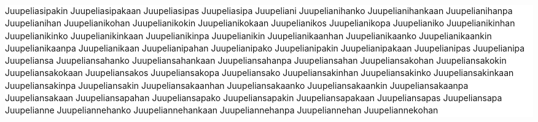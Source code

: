 Juupeliasipakin
Juupeliasipakaan
Juupeliasipas
Juupeliasipa
Juupeliani
Juupelianihanko
Juupelianihankaan
Juupelianihanpa
Juupelianihan
Juupelianikohan
Juupelianikokin
Juupelianikokaan
Juupelianikos
Juupelianikopa
Juupelianiko
Juupelianikinhan
Juupelianikinko
Juupelianikinkaan
Juupelianikinpa
Juupelianikin
Juupelianikaanhan
Juupelianikaanko
Juupelianikaankin
Juupelianikaanpa
Juupelianikaan
Juupelianipahan
Juupelianipako
Juupelianipakin
Juupelianipakaan
Juupelianipas
Juupelianipa
Juupeliansa
Juupeliansahanko
Juupeliansahankaan
Juupeliansahanpa
Juupeliansahan
Juupeliansakohan
Juupeliansakokin
Juupeliansakokaan
Juupeliansakos
Juupeliansakopa
Juupeliansako
Juupeliansakinhan
Juupeliansakinko
Juupeliansakinkaan
Juupeliansakinpa
Juupeliansakin
Juupeliansakaanhan
Juupeliansakaanko
Juupeliansakaankin
Juupeliansakaanpa
Juupeliansakaan
Juupeliansapahan
Juupeliansapako
Juupeliansapakin
Juupeliansapakaan
Juupeliansapas
Juupeliansapa
Juupelianne
Juupeliannehanko
Juupeliannehankaan
Juupeliannehanpa
Juupeliannehan
Juupeliannekohan